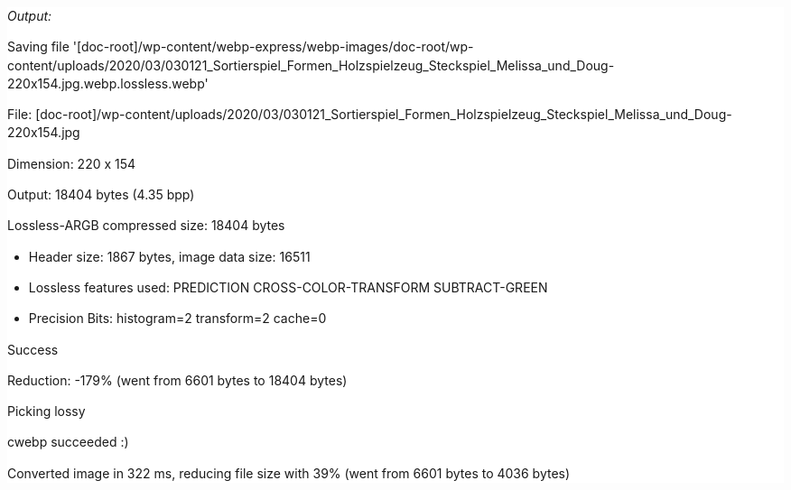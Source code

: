
*Output:* 

Saving file '[doc-root]/wp-content/webp-express/webp-images/doc-root/wp-content/uploads/2020/03/030121_Sortierspiel_Formen_Holzspielzeug_Steckspiel_Melissa_und_Doug-220x154.jpg.webp.lossless.webp'

File:      [doc-root]/wp-content/uploads/2020/03/030121_Sortierspiel_Formen_Holzspielzeug_Steckspiel_Melissa_und_Doug-220x154.jpg

Dimension: 220 x 154

Output:    18404 bytes (4.35 bpp)

Lossless-ARGB compressed size: 18404 bytes

  * Header size: 1867 bytes, image data size: 16511

  * Lossless features used: PREDICTION CROSS-COLOR-TRANSFORM SUBTRACT-GREEN

  * Precision Bits: histogram=2 transform=2 cache=0


Success

Reduction: -179% (went from 6601 bytes to 18404 bytes)


Picking lossy

cwebp succeeded :)


Converted image in 322 ms, reducing file size with 39% (went from 6601 bytes to 4036 bytes)

